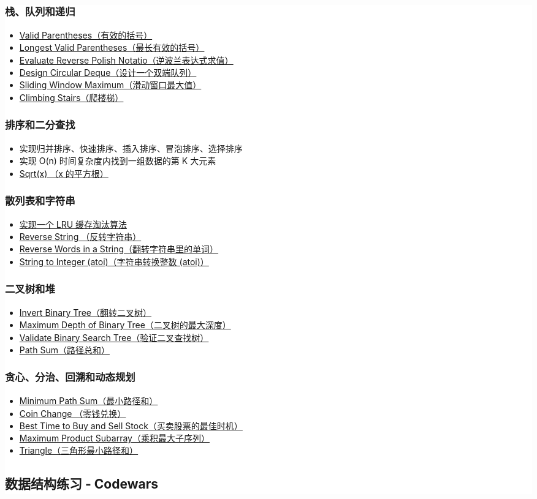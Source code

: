 ### 栈、队列和递归

- [Valid Parentheses（有效的括号）](https://leetcode.com/problems/valid-parentheses/)
- [Longest Valid Parentheses（最长有效的括号）](https://leetcode.com/problems/longest-valid-parentheses/)
- [Evaluate Reverse Polish Notatio（逆波兰表达式求值）](https://leetcode.com/problems/evaluate-reverse-polish-notation/)
- [Design Circular Deque（设计一个双端队列）](https://leetcode.com/problems/design-circular-deque/)
- [Sliding Window Maximum（滑动窗口最大值）](https://leetcode.com/problems/sliding-window-maximum/)
- [Climbing Stairs（爬楼梯）](https://leetcode.com/problems/climbing-stairs/)

### 排序和二分查找

- 实现归并排序、快速排序、插入排序、冒泡排序、选择排序
- 实现 O(n) 时间复杂度内找到一组数据的第 K 大元素
- [Sqrt(x) （x 的平方根）](https://leetcode.com/problems/sqrtx/)

### 散列表和字符串

- [实现一个 LRU 缓存淘汰算法](https://www.codewars.com/kata/53b406e67040e51e17000c0a)
- [Reverse String （反转字符串）](https://leetcode.com/problems/reverse-string/)
- [Reverse Words in a String（翻转字符串里的单词）](https://leetcode.com/problems/reverse-words-in-a-string/)
- [String to Integer (atoi)（字符串转换整数 (atoi)）](https://leetcode.com/problems/string-to-integer-atoi/)

### 二叉树和堆

- [Invert Binary Tree（翻转二叉树）](https://leetcode.com/problems/invert-binary-tree/)
- [Maximum Depth of Binary Tree（二叉树的最大深度）](https://leetcode.com/problems/maximum-depth-of-binary-tree/)
- [Validate Binary Search Tree（验证二叉查找树）](https://leetcode.com/problems/validate-binary-search-tree/)
- [Path Sum（路径总和）](https://leetcode.com/problems/path-sum/)

### 贪心、分治、回溯和动态规划

- [Minimum Path Sum（最小路径和）](https://leetcode.com/problems/minimum-path-sum/)
- [Coin Change （零钱兑换）](https://leetcode.com/problems/coin-change/)
- [Best Time to Buy and Sell Stock（买卖股票的最佳时机）](https://leetcode.com/problems/best-time-to-buy-and-sell-stock/)
- [Maximum Product Subarray（乘积最大子序列）](https://leetcode.com/problems/maximum-product-subarray/)
- [Triangle（三角形最小路径和）](https://leetcode.com/problems/triangle/)

## 数据结构练习 - Codewars
